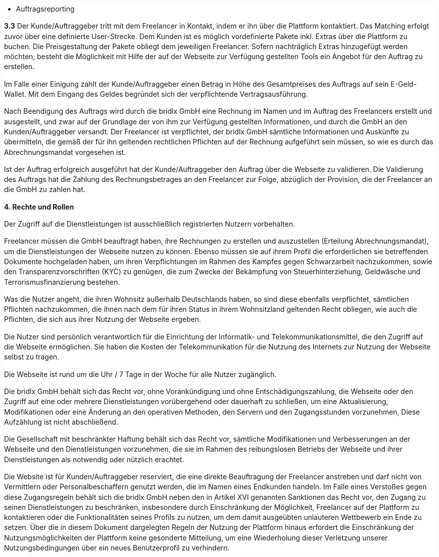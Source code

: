 - Auftragsreporting

**3.3**  Der Kunde/Auftraggeber tritt mit dem Freelancer in Kontakt, indem er ihn über die Plattform kontaktiert. Das Matching erfolgt zuvor über eine definierte User-Strecke. Dem Kunden ist es möglich vordefinierte Pakete inkl. Extras über die Plattform zu buchen. Die Preisgestaltung der Pakete obliegt dem jeweiligen Freelancer. Sofern nachträglich Extras hinzugefügt werden möchten, besteht die Möglichkeit mit Hilfe der auf der Webseite zur Verfügung gestellten Tools ein Angebot für den Auftrag zu erstellen.

Im Falle einer Einigung zahlt der Kunde/Auftraggeber einen Betrag in Höhe des Gesamtpreises des Auftrags auf sein E-Geld-Wallet. Mit dem Eingang des Geldes begründet sich der verpflichtende Vertragsausführung.

Nach Beendigung des Auftrags wird durch die bridlx GmbH eine Rechnung im Namen und im Auftrag des Freelancers erstellt und ausgestellt, und zwar auf der Grundlage der von ihm zur Verfügung gestellten Informationen, und durch die GmbH an den Kunden/Auftraggeber versandt. Der Freelancer ist verpflichtet, der bridlx GmbH sämtliche Informationen und Auskünfte zu übermitteln, die gemäß der für ihn geltenden rechtlichen Pflichten auf der Rechnung aufgeführt sein müssen, so wie es durch das Abrechnungsmandat vorgesehen ist.

Ist der Auftrag erfolgreich ausgeführt hat der Kunde/Auftraggeber den Auftrag über die Webseite zu validieren. Die Validierung des Auftrags hat die Zahlung des Rechnungsbetrages an den Freelancer zur Folge, abzüglich der Provision, die der Freelancer an die GmbH zu zahlen hat.

**4. Rechte und Rollen**

Der Zugriff auf die Dienstleistungen ist ausschließlich registrierten Nutzern vorbehalten.

Freelancer müssen die GmbH beauftragt haben, ihre Rechnungen zu erstellen und auszustellen (Erteilung Abrechnungsmandat), um die Dienstleistungen der Webseite nutzen zu können. Ebenso müssen sie auf ihrem Profil die erforderlichen sie betreffenden Dokumente hochgeladen haben, um ihren Verpflichtungen im Rahmen des Kampfes gegen Schwarzarbeit nachzukommen, sowie den Transparenzvorschriften (KYC) zu genügen, die zum Zwecke der Bekämpfung von Steuerhinterziehung, Geldwäsche und Terrorismusfinanzierung bestehen.

Was die Nutzer angeht, die ihren Wohnsitz außerhalb Deutschlands haben, so sind diese ebenfalls verpflichtet, sämtlichen Pflichten nachzukommen, die ihnen nach dem für ihren Status in ihrem Wohnsitzland geltenden Recht obliegen, wie auch die Pflichten, die sich aus ihrer Nutzung der Webseite ergeben.

Die Nutzer sind persönlich verantwortlich für die Einrichtung der Informatik- und Telekommunikationsmittel, die den Zugriff auf die Webseite ermöglichen. Sie haben die Kosten der Telekommunikation für die Nutzung des Internets zur Nutzung der Webseite selbst zu tragen.

Die Webseite ist rund um die Uhr / 7 Tage in der Woche für alle Nutzer zugänglich.

Die bridlx GmbH behält sich das Recht vor, ohne Vorankündigung und ohne Entschädigungszahlung, die Webseite oder den Zugriff auf eine oder mehrere Dienstleistungen vorübergehend oder dauerhaft zu schließen, um eine Aktualisierung, Modifikationen oder eine Änderung an den operativen Methoden, den Servern und den Zugangsstunden vorzunehmen, Diese Aufzählung ist nicht abschließend.

Die Gesellschaft mit beschränkter Haftung behält sich das Recht vor, sämtliche Modifikationen und Verbesserungen an der Webseite und den Dienstleistungen vorzunehmen, die sie im Rahmen des reibungslosen Betriebs der Webseite und ihrer Dienstleistungen als notwendig oder nützlich erachtet.

Die Website ist für Kunden/Auftraggeber reserviert, die eine direkte Beauftragung der Freelancer anstreben und darf nicht von Vermittlern oder Personalbeschaffern genutzt werden, die im Namen eines Endkunden handeln. Im Falle eines Verstoßes gegen diese Zugangsregeln behält sich die bridlx GmbH neben den in Artikel XVI genannten Sanktionen das Recht vor, den Zugang zu seinen Dienstleistungen zu beschränken, insbesondere durch Einschränkung der Möglichkeit, Freelancer auf der Plattform zu kontaktieren oder die Funktionalitäten seines Profils zu nutzen, um dem damit ausgeübten unlauteren Wettbewerb ein Ende zu setzen. Über die in diesem Dokument dargelegten Regeln der Nutzung der Plattform hinaus erfordert die Einschränkung der Nutzungsmöglichkeiten der Plattform keine gesonderte Mitteilung, um eine Wiederholung dieser Verletzung unserer Nutzungsbedingungen über ein neues Benutzerprofil zu verhindern.
